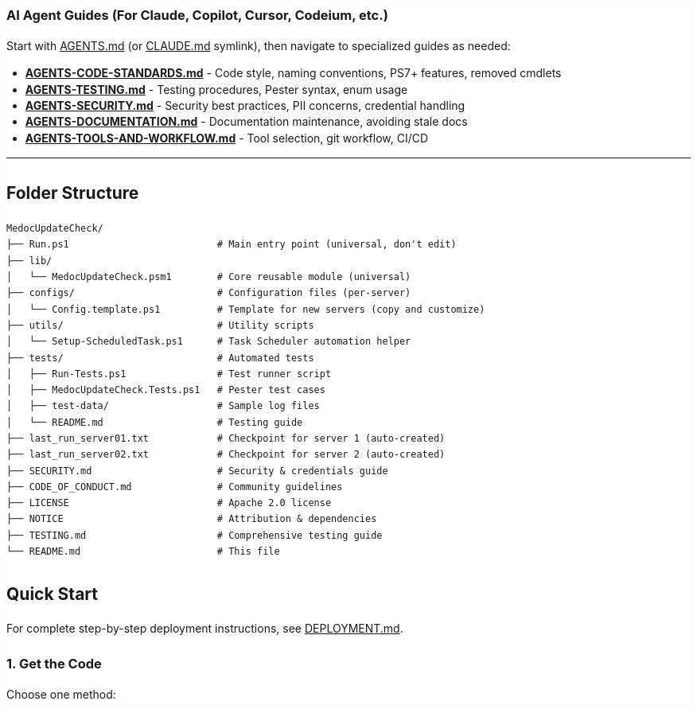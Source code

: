### AI Agent Guides (For Claude, Copilot, Cursor, Codeium, etc.)

Start with [AGENTS.md](AGENTS.md) (or [CLAUDE.md](CLAUDE.md) symlink), then navigate to
specialized guides as needed:

- **[AGENTS-CODE-STANDARDS.md](AGENTS-CODE-STANDARDS.md)** - Code style, naming conventions,
  PS7+ features, removed cmdlets
- **[AGENTS-TESTING.md](AGENTS-TESTING.md)** - Testing procedures, Pester syntax, enum usage
- **[AGENTS-SECURITY.md](AGENTS-SECURITY.md)** - Security best practices, PII concerns,
  credential handling
- **[AGENTS-DOCUMENTATION.md](AGENTS-DOCUMENTATION.md)** - Documentation maintenance, avoiding
  stale docs
- **[AGENTS-TOOLS-AND-WORKFLOW.md](AGENTS-TOOLS-AND-WORKFLOW.md)** - Tool selection, git
  workflow, CI/CD

---

## Folder Structure

```text
MedocUpdateCheck/
├── Run.ps1                          # Main entry point (universal, don't edit)
├── lib/
│   └── MedocUpdateCheck.psm1        # Core reusable module (universal)
├── configs/                         # Configuration files (per-server)
│   └── Config.template.ps1          # Template for new servers (copy and customize)
├── utils/                           # Utility scripts
│   └── Setup-ScheduledTask.ps1      # Task Scheduler automation helper
├── tests/                           # Automated tests
│   ├── Run-Tests.ps1                # Test runner script
│   ├── MedocUpdateCheck.Tests.ps1   # Pester test cases
│   ├── test-data/                   # Sample log files
│   └── README.md                    # Testing guide
├── last_run_server01.txt            # Checkpoint for server 1 (auto-created)
├── last_run_server02.txt            # Checkpoint for server 2 (auto-created)
├── SECURITY.md                      # Security & credentials guide
├── CODE_OF_CONDUCT.md               # Community guidelines
├── LICENSE                          # Apache 2.0 license
├── NOTICE                           # Attribution & dependencies
├── TESTING.md                       # Comprehensive testing guide
└── README.md                        # This file
```

## Quick Start

For complete step-by-step deployment instructions, see [DEPLOYMENT.md](DEPLOYMENT.md).

### 1. Get the Code

Choose one method:
